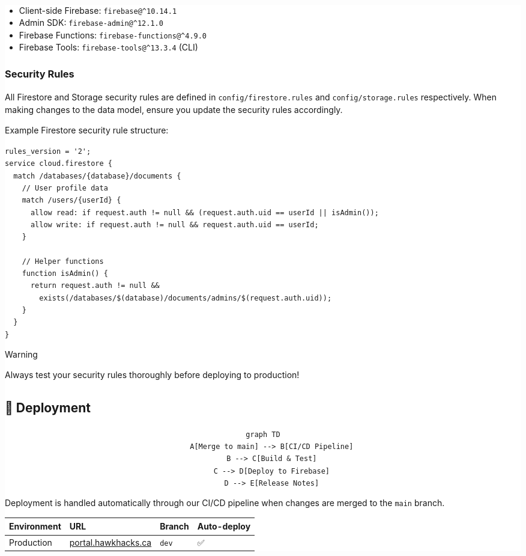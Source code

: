 - Client-side Firebase: `firebase@^10.14.1`
- Admin SDK: `firebase-admin@^12.1.0`
- Firebase Functions: `firebase-functions@^4.9.0`
- Firebase Tools: `firebase-tools@^13.3.4` (CLI)
  
### Security Rules

All Firestore and Storage security rules are defined in `config/firestore.rules` and `config/storage.rules` respectively. When making changes to the data model, ensure you update the security rules accordingly.

Example Firestore security rule structure:

```
rules_version = '2';
service cloud.firestore {
  match /databases/{database}/documents {
    // User profile data
    match /users/{userId} {
      allow read: if request.auth != null && (request.auth.uid == userId || isAdmin());
      allow write: if request.auth != null && request.auth.uid == userId;
    }
    
    // Helper functions
    function isAdmin() {
      return request.auth != null && 
        exists(/databases/$(database)/documents/admins/$(request.auth.uid));
    }
  }
}
```

> [!WARNING]
> Always test your security rules thoroughly before deploying to production!

## 🚀 Deployment

<div align="center">

```mermaid
graph TD
    A[Merge to main] --> B[CI/CD Pipeline]
    B --> C[Build & Test]
    C --> D[Deploy to Firebase]
    D --> E[Release Notes]
```

</div>

Deployment is handled automatically through our CI/CD pipeline when changes are merged to the `main` branch.

| Environment | URL | Branch | Auto-deploy |
|:------------|:----|:-------|:------------|
| Production | [portal.hawkhacks.ca](https://portal.hawkhacks.ca) | `dev` | ✅ |
